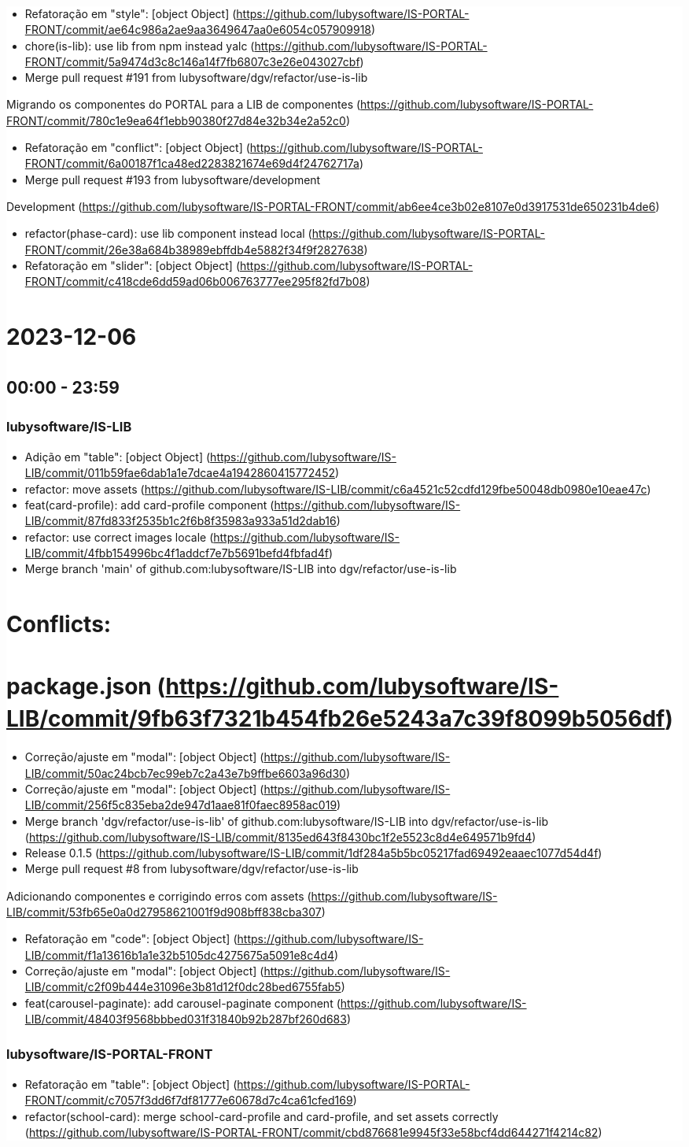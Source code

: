  - Refatoração em "style": [object Object] (https://github.com/lubysoftware/IS-PORTAL-FRONT/commit/ae64c986a2ae9aa3649647aa0e6054c057909918)
 - chore(is-lib): use lib from npm instead yalc (https://github.com/lubysoftware/IS-PORTAL-FRONT/commit/5a9474d3c8c146a14f7fb6807c3e26e043027cbf)
 - Merge pull request #191 from lubysoftware/dgv/refactor/use-is-lib

Migrando os componentes do PORTAL para a LIB de componentes (https://github.com/lubysoftware/IS-PORTAL-FRONT/commit/780c1e9ea64f1ebb90380f27d84e32b34e2a52c0)
 - Refatoração em "conflict": [object Object] (https://github.com/lubysoftware/IS-PORTAL-FRONT/commit/6a00187f1ca48ed2283821674e69d4f24762717a)
 - Merge pull request #193 from lubysoftware/development

Development (https://github.com/lubysoftware/IS-PORTAL-FRONT/commit/ab6ee4ce3b02e8107e0d3917531de650231b4de6)
 - refactor(phase-card): use lib component instead local (https://github.com/lubysoftware/IS-PORTAL-FRONT/commit/26e38a684b38989ebffdb4e5882f34f9f2827638)
 - Refatoração em "slider": [object Object] (https://github.com/lubysoftware/IS-PORTAL-FRONT/commit/c418cde6dd59ad06b006763777ee295f82fd7b08)


# 2023-12-06
## 00:00 - 23:59
### lubysoftware/IS-LIB
 - Adição em "table": [object Object] (https://github.com/lubysoftware/IS-LIB/commit/011b59fae6dab1a1e7dcae4a1942860415772452)
 - refactor: move assets (https://github.com/lubysoftware/IS-LIB/commit/c6a4521c52cdfd129fbe50048db0980e10eae47c)
 - feat(card-profile): add card-profile component (https://github.com/lubysoftware/IS-LIB/commit/87fd833f2535b1c2f6b8f35983a933a51d2dab16)
 - refactor: use correct images locale (https://github.com/lubysoftware/IS-LIB/commit/4fbb154996bc4f1addcf7e7b5691befd4fbfad4f)
 - Merge branch 'main' of github.com:lubysoftware/IS-LIB into dgv/refactor/use-is-lib

# Conflicts:
#	package.json (https://github.com/lubysoftware/IS-LIB/commit/9fb63f7321b454fb26e5243a7c39f8099b5056df)
 - Correção/ajuste em "modal": [object Object] (https://github.com/lubysoftware/IS-LIB/commit/50ac24bcb7ec99eb7c2a43e7b9ffbe6603a96d30)
 - Correção/ajuste em "modal": [object Object] (https://github.com/lubysoftware/IS-LIB/commit/256f5c835eba2de947d1aae81f0faec8958ac019)
 - Merge branch 'dgv/refactor/use-is-lib' of github.com:lubysoftware/IS-LIB into dgv/refactor/use-is-lib (https://github.com/lubysoftware/IS-LIB/commit/8135ed643f8430bc1f2e5523c8d4e649571b9fd4)
 - Release 0.1.5 (https://github.com/lubysoftware/IS-LIB/commit/1df284a5b5bc05217fad69492eaaec1077d54d4f)
 - Merge pull request #8 from lubysoftware/dgv/refactor/use-is-lib

Adicionando componentes e corrigindo erros com assets (https://github.com/lubysoftware/IS-LIB/commit/53fb65e0a0d27958621001f9d908bff838cba307)
 - Refatoração em "code": [object Object] (https://github.com/lubysoftware/IS-LIB/commit/f1a13616b1a1e32b5105dc4275675a5091e8c4d4)
 - Correção/ajuste em "modal": [object Object] (https://github.com/lubysoftware/IS-LIB/commit/c2f09b444e31096e3b81d12f0dc28bed6755fab5)
 - feat(carousel-paginate): add carousel-paginate component (https://github.com/lubysoftware/IS-LIB/commit/48403f9568bbbed031f31840b92b287bf260d683)
### lubysoftware/IS-PORTAL-FRONT
 - Refatoração em "table": [object Object] (https://github.com/lubysoftware/IS-PORTAL-FRONT/commit/c7057f3dd6f7df81777e60678d7c4ca61cfed169)
 - refactor(school-card): merge school-card-profile and card-profile, and set assets correctly (https://github.com/lubysoftware/IS-PORTAL-FRONT/commit/cbd876681e9945f33e58bcf4dd644271f4214c82)
